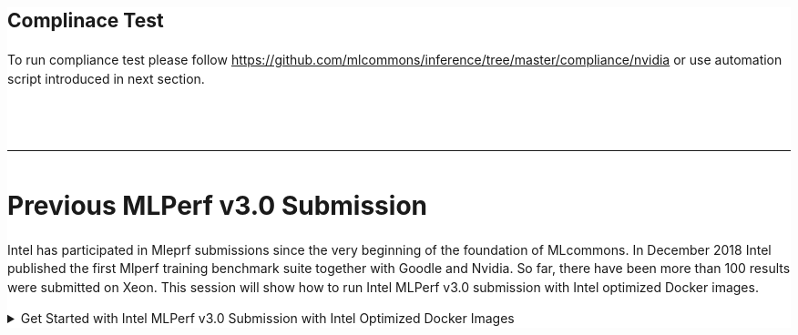 ## Complinace Test
To run compliance test please follow https://github.com/mlcommons/inference/tree/master/compliance/nvidia or use automation script introduced in next section.

<br><br>
***

# Previous MLPerf v3.0 Submission 

Intel has participated in Mleprf submissions since the very beginning of the foundation of MLcommons. In December 2018 Intel published the first Mlperf training benchmark suite together with Goodle and Nvidia. So far, there have been more than 100 results were submitted on Xeon. This session will show how to run Intel MLPerf v3.0 submission with Intel optimized Docker images.

<details><summary> Get Started with Intel MLPerf v3.0 Submission with Intel Optimized Docker Images </summary></details>
